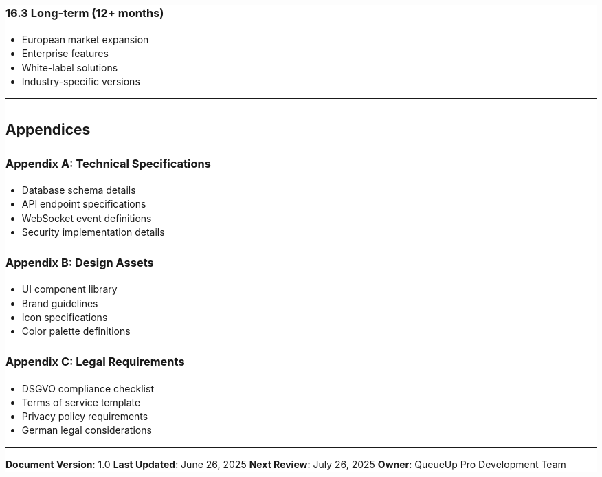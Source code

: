 ### 16.3 Long-term (12+ months)
- European market expansion
- Enterprise features
- White-label solutions
- Industry-specific versions

---

## Appendices

### Appendix A: Technical Specifications
- Database schema details
- API endpoint specifications
- WebSocket event definitions
- Security implementation details

### Appendix B: Design Assets
- UI component library
- Brand guidelines
- Icon specifications
- Color palette definitions

### Appendix C: Legal Requirements
- DSGVO compliance checklist
- Terms of service template
- Privacy policy requirements
- German legal considerations

---

**Document Version**: 1.0
**Last Updated**: June 26, 2025
**Next Review**: July 26, 2025
**Owner**: QueueUp Pro Development Team